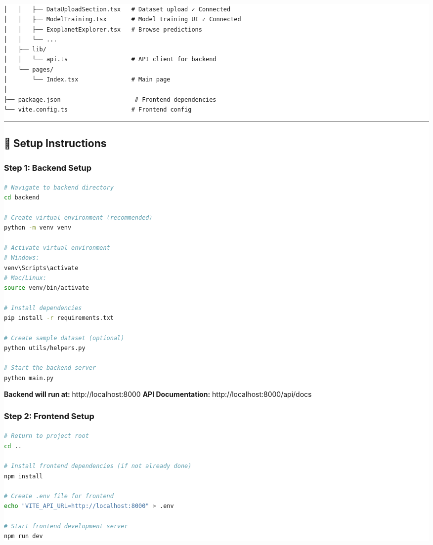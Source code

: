 ```
│   │   ├── DataUploadSection.tsx   # Dataset upload ✓ Connected
│   │   ├── ModelTraining.tsx       # Model training UI ✓ Connected
│   │   ├── ExoplanetExplorer.tsx   # Browse predictions
│   │   └── ...
│   ├── lib/
│   │   └── api.ts                  # API client for backend
│   └── pages/
│       └── Index.tsx               # Main page
│
├── package.json                     # Frontend dependencies
└── vite.config.ts                  # Frontend config
```

---

## 🔧 Setup Instructions

### Step 1: Backend Setup

```bash
# Navigate to backend directory
cd backend

# Create virtual environment (recommended)
python -m venv venv

# Activate virtual environment
# Windows:
venv\Scripts\activate
# Mac/Linux:
source venv/bin/activate

# Install dependencies
pip install -r requirements.txt

# Create sample dataset (optional)
python utils/helpers.py

# Start the backend server
python main.py
```

**Backend will run at:** http://localhost:8000
**API Documentation:** http://localhost:8000/api/docs

### Step 2: Frontend Setup

```bash
# Return to project root
cd ..

# Install frontend dependencies (if not already done)
npm install

# Create .env file for frontend
echo "VITE_API_URL=http://localhost:8000" > .env

# Start frontend development server
npm run dev
```
